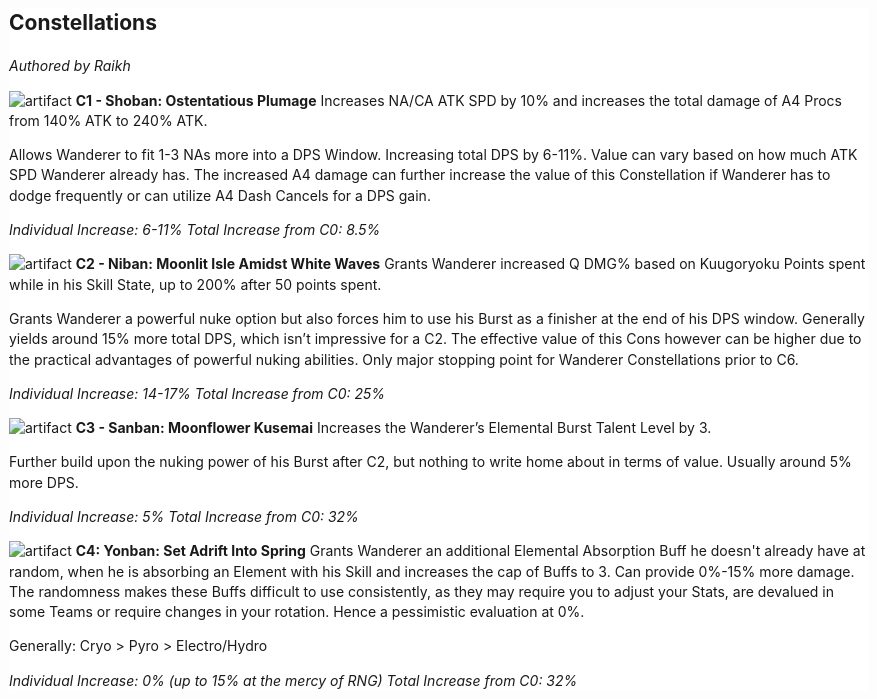 ## Constellations
*Authored by Raikh*

![artifact](/faq/wanderer/c1.png)
**C1 - Shoban: Ostentatious Plumage**
Increases NA/CA ATK SPD by 10% and increases the total damage of A4 Procs from 140% ATK to 240% ATK.

Allows Wanderer to fit 1-3 NAs more into a DPS Window. Increasing total DPS by 6-11%.
Value can vary based on how much ATK SPD Wanderer already has.
The increased A4 damage can further increase the value of this Constellation if Wanderer
has to dodge frequently or can utilize A4 Dash Cancels for a DPS gain.

*Individual Increase: 6-11%*
*Total Increase from C0: 8.5%*

![artifact](/faq/wanderer/c2.png)
**C2 - Niban: Moonlit Isle Amidst White Waves**
Grants Wanderer increased Q DMG% based on Kuugoryoku Points spent while in his Skill State, up to 200% after 50 points spent.

Grants Wanderer a powerful nuke option but also forces him to use his Burst as a finisher at the end of his DPS window. Generally yields around 15% more total DPS, which isn’t impressive for a C2. The effective value of this Cons however can be higher due to the practical advantages of powerful nuking abilities.
Only major stopping point for Wanderer Constellations prior to C6.

*Individual Increase: 14-17%*
*Total Increase from C0: 25%*

![artifact](/faq/wanderer/c3.png)
**C3 - Sanban: Moonflower Kusemai**
Increases the Wanderer’s Elemental Burst Talent Level by 3.

Further build upon the nuking power of his Burst after C2, but nothing to write home about in terms of value. Usually around 5% more DPS.

*Individual Increase: 5%*
*Total Increase from C0: 32%*

![artifact](/faq/wanderer/c4.png)
**C4: Yonban: Set Adrift Into Spring**
Grants Wanderer an additional Elemental Absorption Buff he doesn't already have at random, when he is absorbing an Element with his Skill and increases the cap of Buffs to 3.
Can provide 0%-15% more damage. The randomness makes these Buffs difficult to use consistently, as they may require you to adjust your Stats, are devalued in some Teams or require changes in your rotation.
Hence a pessimistic evaluation at 0%.

Generally: Cryo > Pyro > Electro/Hydro  

*Individual Increase: 0% (up to 15% at the mercy of RNG)*
*Total Increase from C0: 32%*
